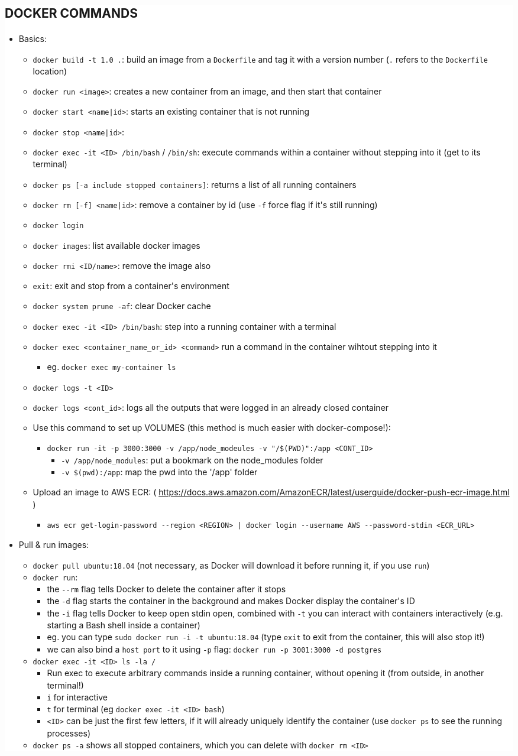 ## DOCKER COMMANDS
- Basics:
    - `docker build -t 1.0 .`: build an image from a `Dockerfile` and tag it with a version number (`.` refers to the `Dockerfile` location)
    - `docker run <image>`: creates a new container from an image, and then start that container 
    - `docker start <name|id>`: starts an existing container that is not running
    - `docker stop <name|id>`:
    - `docker exec -it <ID> /bin/bash` / `/bin/sh`: execute commands within a container without stepping into it (get to its terminal)
    - `docker ps [-a include stopped containers]`: returns a list of all running containers
    - `docker rm [-f] <name|id>`: remove a container by id (use `-f` force flag if it's still running)
    - `docker login`
    - `docker images`: list available docker images
    - `docker rmi <ID/name>`: remove the image also 
    - `exit`: exit and stop from a container's environment
    - `docker system prune -af`: clear Docker cache
    - `docker exec -it <ID> /bin/bash`: step into a running container with a terminal
    - `docker exec <container_name_or_id> <command>` run a command in the container wihtout stepping into it
        - eg. `docker exec my-container ls`
    - `docker logs -t <ID>`
    - `docker logs <cont_id>`: logs all the outputs that were logged in an already closed container
    - Use this command to set up VOLUMES (this method is much easier with docker-compose!):
        - `docker run -it -p 3000:3000 -v /app/node_modeules -v "/$(PWD)":/app <CONT_ID>`
            - `-v /app/node_modules`: put a bookmark on the node_modules folder
            - `-v $(pwd):/app`: map the pwd into the '/app' folder

    - Upload an image to AWS ECR: ( https://docs.aws.amazon.com/AmazonECR/latest/userguide/docker-push-ecr-image.html )
        - `aws ecr get-login-password --region <REGION> | docker login --username AWS --password-stdin <ECR_URL>`

- Pull & run images:
    - `docker pull ubuntu:18.04` (not necessary, as Docker will download it before running it, if you use `run`)
    - `docker run`:
        - the `--rm` flag tells Docker to delete the container after it stops
        - the `-d` flag starts the container in the background and makes Docker display the container's ID
        - the `-i` flag tells Docker to keep open stdin open, combined with `-t` you can interact with containers interactively (e.g. starting a Bash shell inside a container)
        - eg. you can type `sudo docker run -i -t ubuntu:18.04` (type `exit` to exit from the container, this will also stop it!)
        - we can also bind a `host port` to it using `-p` flag: `docker run -p 3001:3000 -d postgres`
    - `docker exec -it <ID> ls -la /`
        - Run exec to execute arbitrary commands inside a running container, without opening it (from outside, in another terminal!)
        - `i` for interactive
        - `t` for terminal (eg `docker exec -it <ID> bash`)
        - `<ID>` can be just the first few letters, if it will already uniquely identify the container (use `docker ps` to see the running processes)
    - `docker ps -a` shows all stopped containers, which you can delete with `docker rm <ID>`
